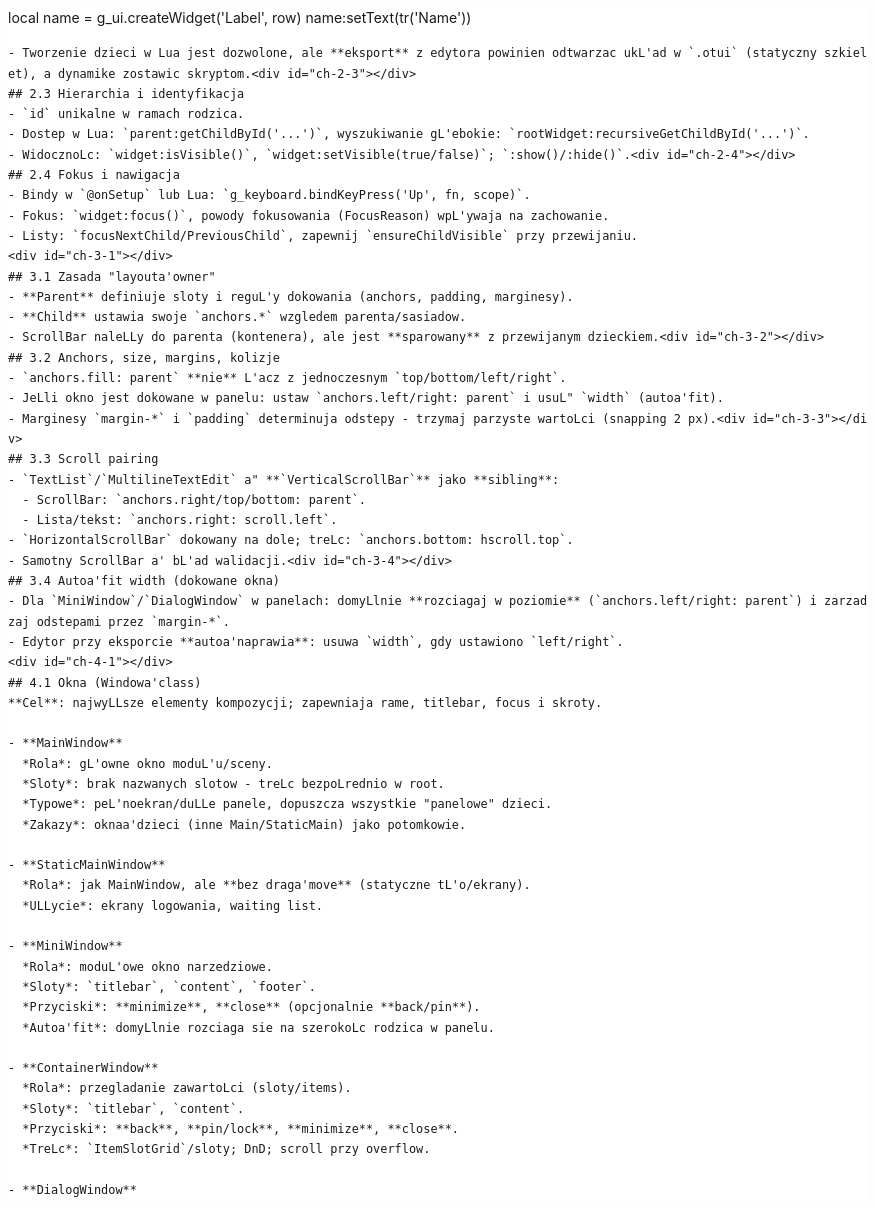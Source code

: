 local name = g_ui.createWidget('Label', row)
name:setText(tr('Name'))
```
- Tworzenie dzieci w Lua jest dozwolone, ale **eksport** z edytora powinien odtwarzac ukL'ad w `.otui` (statyczny szkielet), a dynamike zostawic skryptom.<div id="ch-2-3"></div>
## 2.3 Hierarchia i identyfikacja
- `id` unikalne w ramach rodzica.  
- Dostep w Lua: `parent:getChildById('...')`, wyszukiwanie gL'ebokie: `rootWidget:recursiveGetChildById('...')`.  
- WidocznoLc: `widget:isVisible()`, `widget:setVisible(true/false)`; `:show()/:hide()`.<div id="ch-2-4"></div>
## 2.4 Fokus i nawigacja
- Bindy w `@onSetup` lub Lua: `g_keyboard.bindKeyPress('Up', fn, scope)`.  
- Fokus: `widget:focus()`, powody fokusowania (FocusReason) wpL'ywaja na zachowanie.  
- Listy: `focusNextChild/PreviousChild`, zapewnij `ensureChildVisible` przy przewijaniu.
<div id="ch-3-1"></div>
## 3.1 Zasada "layouta'owner"
- **Parent** definiuje sloty i reguL'y dokowania (anchors, padding, marginesy).  
- **Child** ustawia swoje `anchors.*` wzgledem parenta/sasiadow.  
- ScrollBar naleLLy do parenta (kontenera), ale jest **sparowany** z przewijanym dzieckiem.<div id="ch-3-2"></div>
## 3.2 Anchors, size, margins, kolizje
- `anchors.fill: parent` **nie** L'acz z jednoczesnym `top/bottom/left/right`.  
- JeLli okno jest dokowane w panelu: ustaw `anchors.left/right: parent` i usuL" `width` (autoa'fit).  
- Marginesy `margin-*` i `padding` determinuja odstepy - trzymaj parzyste wartoLci (snapping 2 px).<div id="ch-3-3"></div>
## 3.3 Scroll pairing
- `TextList`/`MultilineTextEdit` a" **`VerticalScrollBar`** jako **sibling**:  
  - ScrollBar: `anchors.right/top/bottom: parent`.  
  - Lista/tekst: `anchors.right: scroll.left`.  
- `HorizontalScrollBar` dokowany na dole; treLc: `anchors.bottom: hscroll.top`.  
- Samotny ScrollBar a' bL'ad walidacji.<div id="ch-3-4"></div>
## 3.4 Autoa'fit width (dokowane okna)
- Dla `MiniWindow`/`DialogWindow` w panelach: domyLlnie **rozciagaj w poziomie** (`anchors.left/right: parent`) i zarzadzaj odstepami przez `margin-*`.  
- Edytor przy eksporcie **autoa'naprawia**: usuwa `width`, gdy ustawiono `left/right`.
<div id="ch-4-1"></div>
## 4.1 Okna (Windowa'class)
**Cel**: najwyLLsze elementy kompozycji; zapewniaja rame, titlebar, focus i skroty.

- **MainWindow**  
  *Rola*: gL'owne okno moduL'u/sceny.  
  *Sloty*: brak nazwanych slotow - treLc bezpoLrednio w root.  
  *Typowe*: peL'noekran/duLLe panele, dopuszcza wszystkie "panelowe" dzieci.  
  *Zakazy*: oknaa'dzieci (inne Main/StaticMain) jako potomkowie.

- **StaticMainWindow**  
  *Rola*: jak MainWindow, ale **bez draga'move** (statyczne tL'o/ekrany).  
  *ULLycie*: ekrany logowania, waiting list.

- **MiniWindow**  
  *Rola*: moduL'owe okno narzedziowe.  
  *Sloty*: `titlebar`, `content`, `footer`.  
  *Przyciski*: **minimize**, **close** (opcjonalnie **back/pin**).  
  *Autoa'fit*: domyLlnie rozciaga sie na szerokoLc rodzica w panelu.

- **ContainerWindow**  
  *Rola*: przegladanie zawartoLci (sloty/items).  
  *Sloty*: `titlebar`, `content`.  
  *Przyciski*: **back**, **pin/lock**, **minimize**, **close**.  
  *TreLc*: `ItemSlotGrid`/sloty; DnD; scroll przy overflow.

- **DialogWindow**  
```